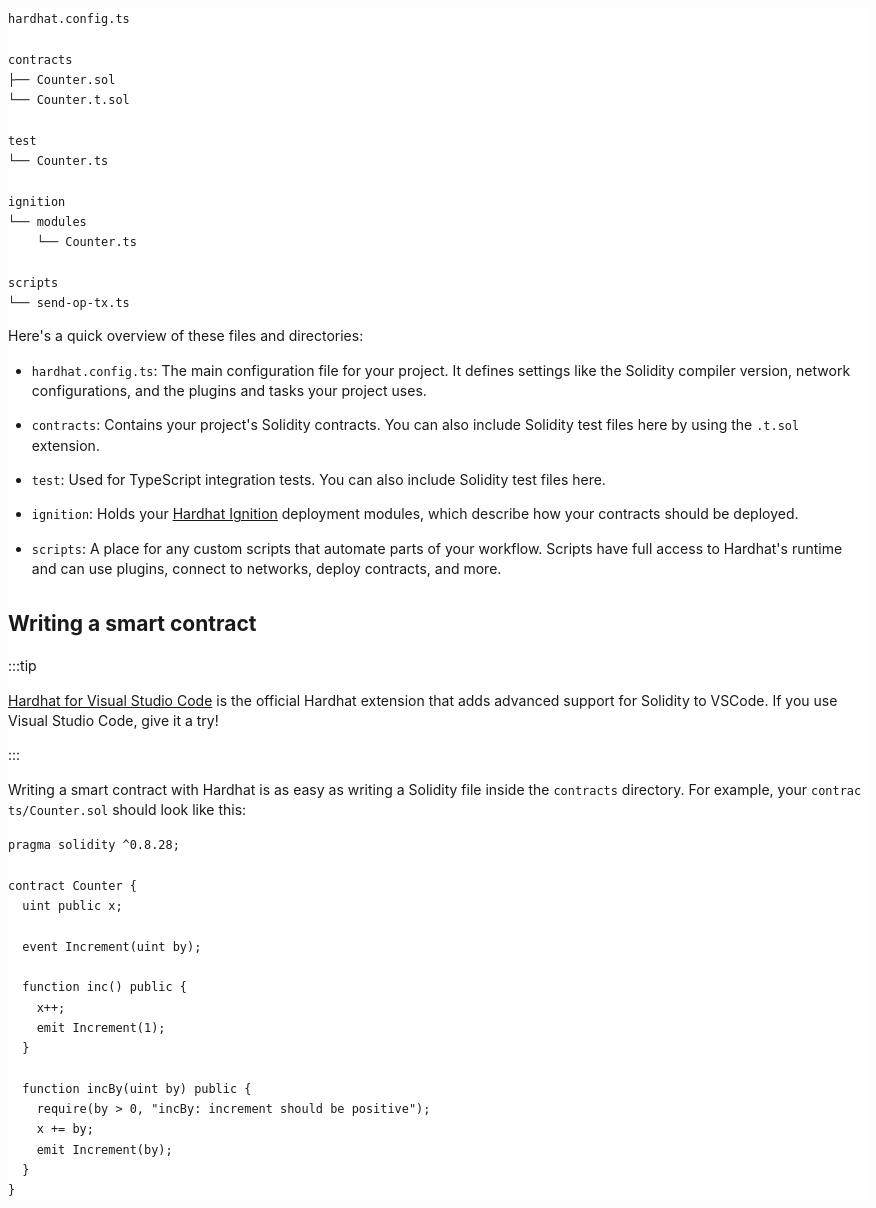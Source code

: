 ```
hardhat.config.ts

contracts
├── Counter.sol
└── Counter.t.sol

test
└── Counter.ts

ignition
└── modules
    └── Counter.ts

scripts
└── send-op-tx.ts
```

Here's a quick overview of these files and directories:

- `hardhat.config.ts`: The main configuration file for your project. It defines settings like the Solidity compiler version, network configurations, and the plugins and tasks your project uses.

- `contracts`: Contains your project's Solidity contracts. You can also include Solidity test files here by using the `.t.sol` extension.

- `test`: Used for TypeScript integration tests. You can also include Solidity test files here.

- `ignition`: Holds your [Hardhat Ignition](https://hardhat.org/ignition) deployment modules, which describe how your contracts should be deployed.

- `scripts`: A place for any custom scripts that automate parts of your workflow. Scripts have full access to Hardhat's runtime and can use plugins, connect to networks, deploy contracts, and more.

## Writing a smart contract

:::tip

[Hardhat for Visual Studio Code](../hardhat-vscode/) is the official Hardhat extension that adds advanced support for Solidity to VSCode. If you use Visual Studio Code, give it a try!

:::

Writing a smart contract with Hardhat is as easy as writing a Solidity file inside the `contracts` directory. For example, your `contracts/Counter.sol` should look like this:

```solidity
pragma solidity ^0.8.28;

contract Counter {
  uint public x;

  event Increment(uint by);

  function inc() public {
    x++;
    emit Increment(1);
  }

  function incBy(uint by) public {
    require(by > 0, "incBy: increment should be positive");
    x += by;
    emit Increment(by);
  }
}
```
